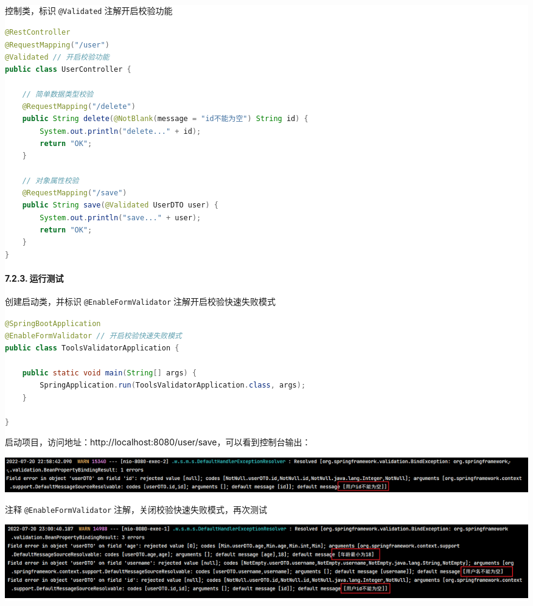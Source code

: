 控制类，标识 `@Validated` 注解开启校验功能

```java
@RestController
@RequestMapping("/user")
@Validated // 开启校验功能
public class UserController {

    // 简单数据类型校验
    @RequestMapping("/delete")
    public String delete(@NotBlank(message = "id不能为空") String id) {
        System.out.println("delete..." + id);
        return "OK";
    }

    // 对象属性校验
    @RequestMapping("/save")
    public String save(@Validated UserDTO user) {
        System.out.println("save..." + user);
        return "OK";
    }
}
```

#### 7.2.3. 运行测试

创建启动类，并标识 `@EnableFormValidator` 注解开启校验快速失败模式

```java
@SpringBootApplication
@EnableFormValidator // 开启校验快速失败模式
public class ToolsValidatorApplication {

    public static void main(String[] args) {
        SpringApplication.run(ToolsValidatorApplication.class, args);
    }

}
```

启动项目，访问地址：http://localhost:8080/user/save，可以看到控制台输出：

![](images/211585922227054.png)

注释 `@EnableFormValidator` 注解，关闭校验快速失败模式，再次测试

![](images/35120123247220.png)
